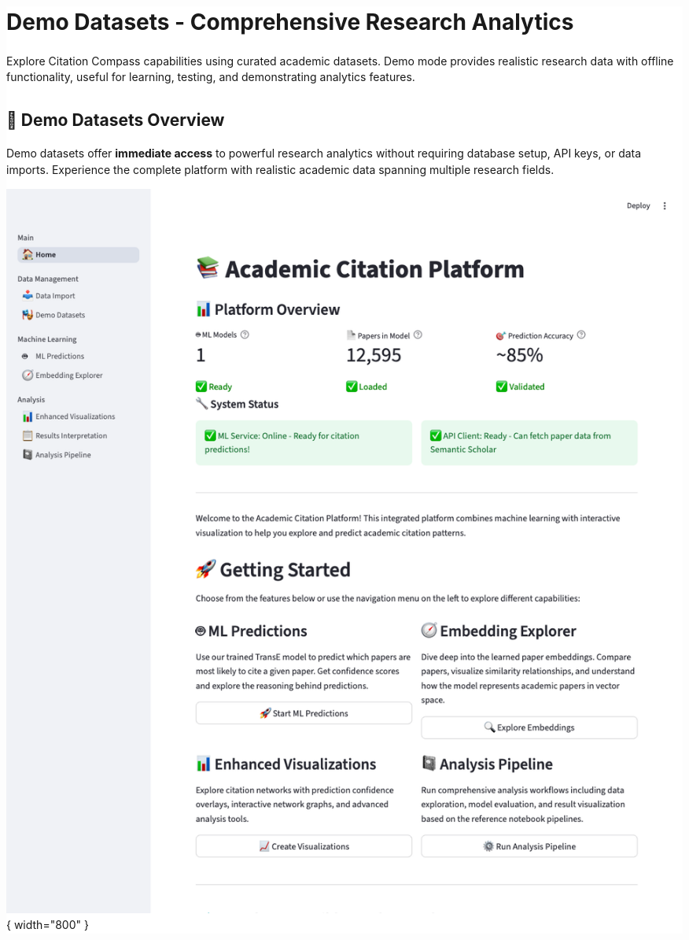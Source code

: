 # Demo Datasets - Comprehensive Research Analytics

Explore Citation Compass capabilities using curated academic datasets. Demo mode provides realistic research data with offline functionality, useful for learning, testing, and demonstrating analytics features.

## 🎯 Demo Datasets Overview

Demo datasets offer **immediate access** to powerful research analytics without requiring database setup, API keys, or data imports. Experience the complete platform with realistic academic data spanning multiple research fields.

![Home dashboard (demo entry points)](../assets/screenshots/01-home-dashboard.png){ width="800" }
